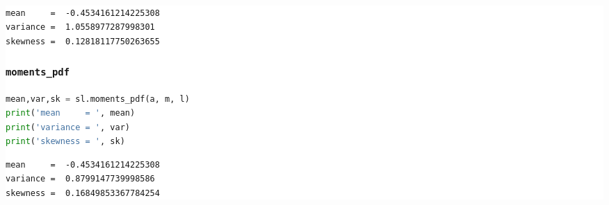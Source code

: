     mean     =  -0.4534161214225308
    variance =  1.0558977287998301
    skewness =  0.12818117750263655
    

### `moments_pdf`




```python
mean,var,sk = sl.moments_pdf(a, m, l)
print('mean     = ', mean)
print('variance = ', var)
print('skewness = ', sk)
```

    mean     =  -0.4534161214225308
    variance =  0.8799147739998586
    skewness =  0.16849853367784254
    


```python

```
